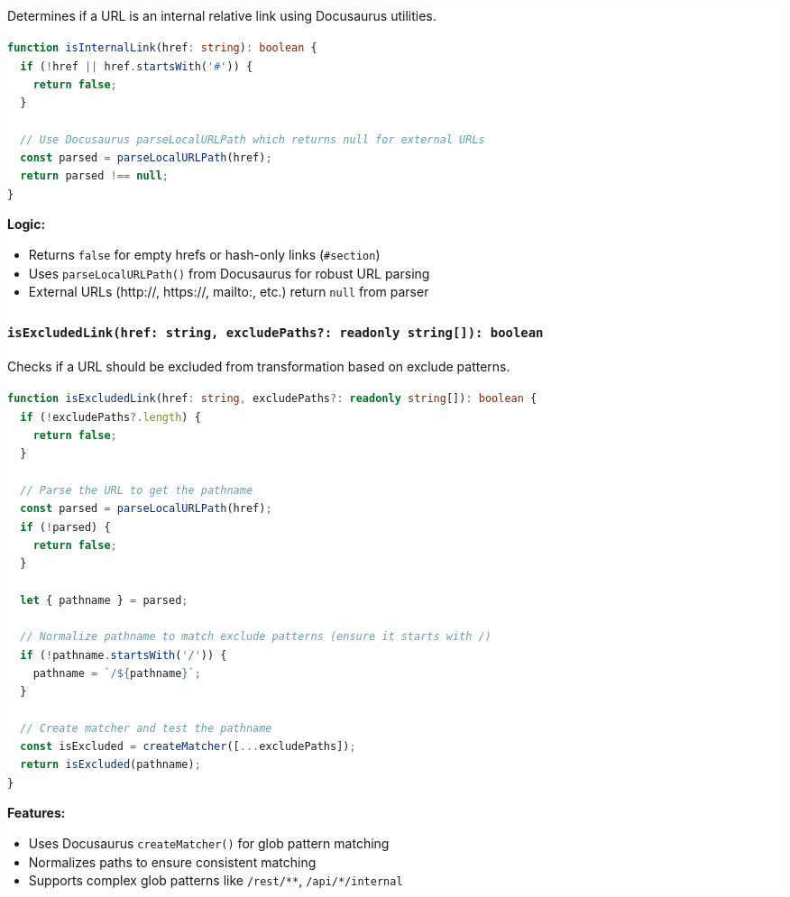 Determines if a URL is an internal relative link using Docusaurus utilities.

```typescript
function isInternalLink(href: string): boolean {
  if (!href || href.startsWith('#')) {
    return false;
  }
  
  // Use Docusaurus parseLocalURLPath which returns null for external URLs
  const parsed = parseLocalURLPath(href);
  return parsed !== null;
}
```

**Logic:**
- Returns `false` for empty hrefs or hash-only links (`#section`)
- Uses `parseLocalURLPath()` from Docusaurus for robust URL parsing
- External URLs (http://, https://, mailto:, etc.) return `null` from parser

### `isExcludedLink(href: string, excludePaths?: readonly string[]): boolean`

Checks if a URL should be excluded from transformation based on exclude patterns.

```typescript
function isExcludedLink(href: string, excludePaths?: readonly string[]): boolean {
  if (!excludePaths?.length) {
    return false;
  }
  
  // Parse the URL to get the pathname
  const parsed = parseLocalURLPath(href);
  if (!parsed) {
    return false;
  }
  
  let { pathname } = parsed;
  
  // Normalize pathname to match exclude patterns (ensure it starts with /)
  if (!pathname.startsWith('/')) {
    pathname = `/${pathname}`;
  }
  
  // Create matcher and test the pathname
  const isExcluded = createMatcher([...excludePaths]);
  return isExcluded(pathname);
}
```

**Features:**
- Uses Docusaurus `createMatcher()` for glob pattern matching
- Normalizes paths to ensure consistent matching
- Supports complex glob patterns like `/rest/**`, `/api/*/internal`
